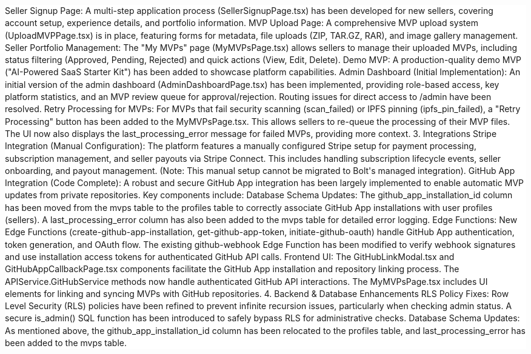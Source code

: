 Seller Signup Page: A multi-step application process (SellerSignupPage.tsx) has been developed for new sellers, covering account setup, experience details, and portfolio information.
MVP Upload Page: A comprehensive MVP upload system (UploadMVPPage.tsx) is in place, featuring forms for metadata, file uploads (ZIP, TAR.GZ, RAR), and image gallery management.
Seller Portfolio Management: The "My MVPs" page (MyMVPsPage.tsx) allows sellers to manage their uploaded MVPs, including status filtering (Approved, Pending, Rejected) and quick actions (View, Edit, Delete).
Demo MVP: A production-quality demo MVP ("AI-Powered SaaS Starter Kit") has been added to showcase platform capabilities.
Admin Dashboard (Initial Implementation): An initial version of the admin dashboard (AdminDashboardPage.tsx) has been implemented, providing role-based access, key platform statistics, and an MVP review queue for approval/rejection. Routing issues for direct access to /admin have been resolved.
Retry Processing for MVPs: For MVPs that fail security scanning (scan_failed) or IPFS pinning (ipfs_pin_failed), a "Retry Processing" button has been added to the MyMVPsPage.tsx. This allows sellers to re-queue the processing of their MVP files. The UI now also displays the last_processing_error message for failed MVPs, providing more context.
3. Integrations
Stripe Integration (Manual Configuration): The platform features a manually configured Stripe setup for payment processing, subscription management, and seller payouts via Stripe Connect. This includes handling subscription lifecycle events, seller onboarding, and payout management. (Note: This manual setup cannot be migrated to Bolt's managed integration).
GitHub App Integration (Code Complete): A robust and secure GitHub App integration has been largely implemented to enable automatic MVP updates from private repositories. Key components include:
Database Schema Updates: The github_app_installation_id column has been moved from the mvps table to the profiles table to correctly associate GitHub App installations with user profiles (sellers). A last_processing_error column has also been added to the mvps table for detailed error logging.
Edge Functions: New Edge Functions (create-github-app-installation, get-github-app-token, initiate-github-oauth) handle GitHub App authentication, token generation, and OAuth flow. The existing github-webhook Edge Function has been modified to verify webhook signatures and use installation access tokens for authenticated GitHub API calls.
Frontend UI: The GitHubLinkModal.tsx and GitHubAppCallbackPage.tsx components facilitate the GitHub App installation and repository linking process. The APIService.GitHubService methods now handle authenticated GitHub API interactions. The MyMVPsPage.tsx includes UI elements for linking and syncing MVPs with GitHub repositories.
4. Backend & Database Enhancements
RLS Policy Fixes: Row Level Security (RLS) policies have been refined to prevent infinite recursion issues, particularly when checking admin status. A secure is_admin() SQL function has been introduced to safely bypass RLS for administrative checks.
Database Schema Updates: As mentioned above, the github_app_installation_id column has been relocated to the profiles table, and last_processing_error has been added to the mvps table.
